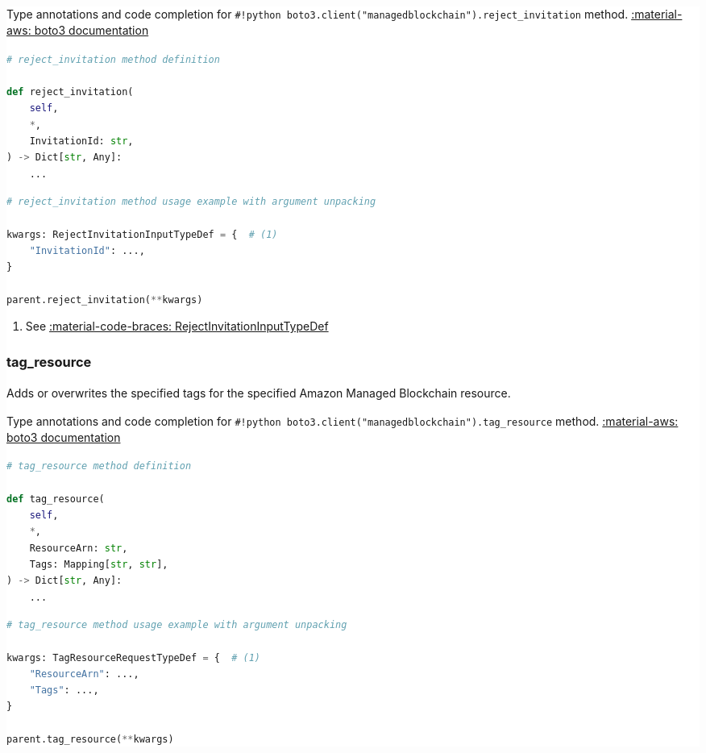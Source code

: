 Type annotations and code completion for `#!python boto3.client("managedblockchain").reject_invitation` method.
[:material-aws: boto3 documentation](https://boto3.amazonaws.com/v1/documentation/api/latest/reference/services/managedblockchain/client/reject_invitation.html)

```python
# reject_invitation method definition

def reject_invitation(
    self,
    *,
    InvitationId: str,
) -> Dict[str, Any]:
    ...
```

```python
# reject_invitation method usage example with argument unpacking

kwargs: RejectInvitationInputTypeDef = {  # (1)
    "InvitationId": ...,
}

parent.reject_invitation(**kwargs)
```

1. See [:material-code-braces: RejectInvitationInputTypeDef](./type_defs.md#rejectinvitationinputtypedef)

### tag\_resource

Adds or overwrites the specified tags for the specified Amazon Managed
Blockchain resource.

Type annotations and code completion for `#!python boto3.client("managedblockchain").tag_resource` method.
[:material-aws: boto3 documentation](https://boto3.amazonaws.com/v1/documentation/api/latest/reference/services/managedblockchain/client/tag_resource.html)

```python
# tag_resource method definition

def tag_resource(
    self,
    *,
    ResourceArn: str,
    Tags: Mapping[str, str],
) -> Dict[str, Any]:
    ...
```

```python
# tag_resource method usage example with argument unpacking

kwargs: TagResourceRequestTypeDef = {  # (1)
    "ResourceArn": ...,
    "Tags": ...,
}

parent.tag_resource(**kwargs)
```
